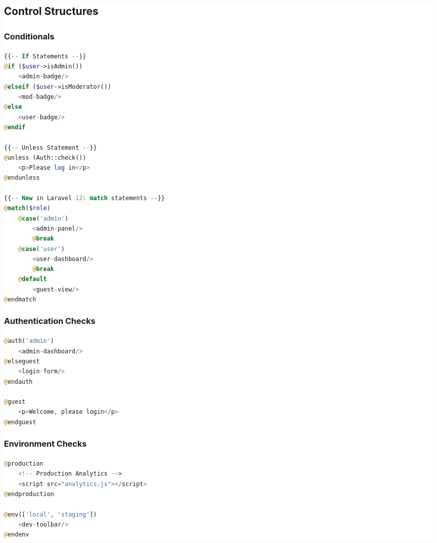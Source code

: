 ## Control Structures

### Conditionals

```php
{{-- If Statements --}}
@if ($user->isAdmin())
    <admin-badge/>
@elseif ($user->isModerator())
    <mod-badge/>
@else
    <user-badge/>
@endif

{{-- Unless Statement --}}
@unless (Auth::check())
    <p>Please log in</p>
@endunless

{{-- New in Laravel 12: match statements --}}
@match($role)
    @case('admin')
        <admin-panel/>
        @break
    @case('user')
        <user-dashboard/>
        @break
    @default
        <guest-view/>
@endmatch
```

### Authentication Checks

```php
@auth('admin')
    <admin-dashboard/>
@elseguest
    <login-form/>
@endauth

@guest
    <p>Welcome, please login</p>
@endguest
```

### Environment Checks

```php
@production
    <!-- Production Analytics -->
    <script src="analytics.js"></script>
@endproduction

@env(['local', 'staging'])
    <dev-toolbar/>
@endenv
```
